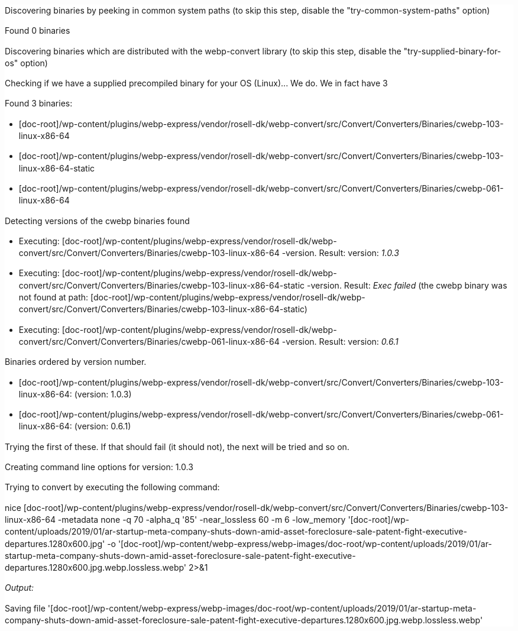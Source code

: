 Discovering binaries by peeking in common system paths (to skip this step, disable the "try-common-system-paths" option)

Found 0 binaries

Discovering binaries which are distributed with the webp-convert library (to skip this step, disable the "try-supplied-binary-for-os" option)

Checking if we have a supplied precompiled binary for your OS (Linux)... We do. We in fact have 3

Found 3 binaries: 

- [doc-root]/wp-content/plugins/webp-express/vendor/rosell-dk/webp-convert/src/Convert/Converters/Binaries/cwebp-103-linux-x86-64

- [doc-root]/wp-content/plugins/webp-express/vendor/rosell-dk/webp-convert/src/Convert/Converters/Binaries/cwebp-103-linux-x86-64-static

- [doc-root]/wp-content/plugins/webp-express/vendor/rosell-dk/webp-convert/src/Convert/Converters/Binaries/cwebp-061-linux-x86-64

Detecting versions of the cwebp binaries found

- Executing: [doc-root]/wp-content/plugins/webp-express/vendor/rosell-dk/webp-convert/src/Convert/Converters/Binaries/cwebp-103-linux-x86-64 -version. Result: version: *1.0.3*

- Executing: [doc-root]/wp-content/plugins/webp-express/vendor/rosell-dk/webp-convert/src/Convert/Converters/Binaries/cwebp-103-linux-x86-64-static -version. Result: *Exec failed* (the cwebp binary was not found at path: [doc-root]/wp-content/plugins/webp-express/vendor/rosell-dk/webp-convert/src/Convert/Converters/Binaries/cwebp-103-linux-x86-64-static)

- Executing: [doc-root]/wp-content/plugins/webp-express/vendor/rosell-dk/webp-convert/src/Convert/Converters/Binaries/cwebp-061-linux-x86-64 -version. Result: version: *0.6.1*

Binaries ordered by version number.

- [doc-root]/wp-content/plugins/webp-express/vendor/rosell-dk/webp-convert/src/Convert/Converters/Binaries/cwebp-103-linux-x86-64: (version: 1.0.3)

- [doc-root]/wp-content/plugins/webp-express/vendor/rosell-dk/webp-convert/src/Convert/Converters/Binaries/cwebp-061-linux-x86-64: (version: 0.6.1)

Trying the first of these. If that should fail (it should not), the next will be tried and so on.

Creating command line options for version: 1.0.3

Trying to convert by executing the following command:

nice [doc-root]/wp-content/plugins/webp-express/vendor/rosell-dk/webp-convert/src/Convert/Converters/Binaries/cwebp-103-linux-x86-64 -metadata none -q 70 -alpha_q '85' -near_lossless 60 -m 6 -low_memory '[doc-root]/wp-content/uploads/2019/01/ar-startup-meta-company-shuts-down-amid-asset-foreclosure-sale-patent-fight-executive-departures.1280x600.jpg' -o '[doc-root]/wp-content/webp-express/webp-images/doc-root/wp-content/uploads/2019/01/ar-startup-meta-company-shuts-down-amid-asset-foreclosure-sale-patent-fight-executive-departures.1280x600.jpg.webp.lossless.webp' 2>&1


*Output:* 

Saving file '[doc-root]/wp-content/webp-express/webp-images/doc-root/wp-content/uploads/2019/01/ar-startup-meta-company-shuts-down-amid-asset-foreclosure-sale-patent-fight-executive-departures.1280x600.jpg.webp.lossless.webp'

